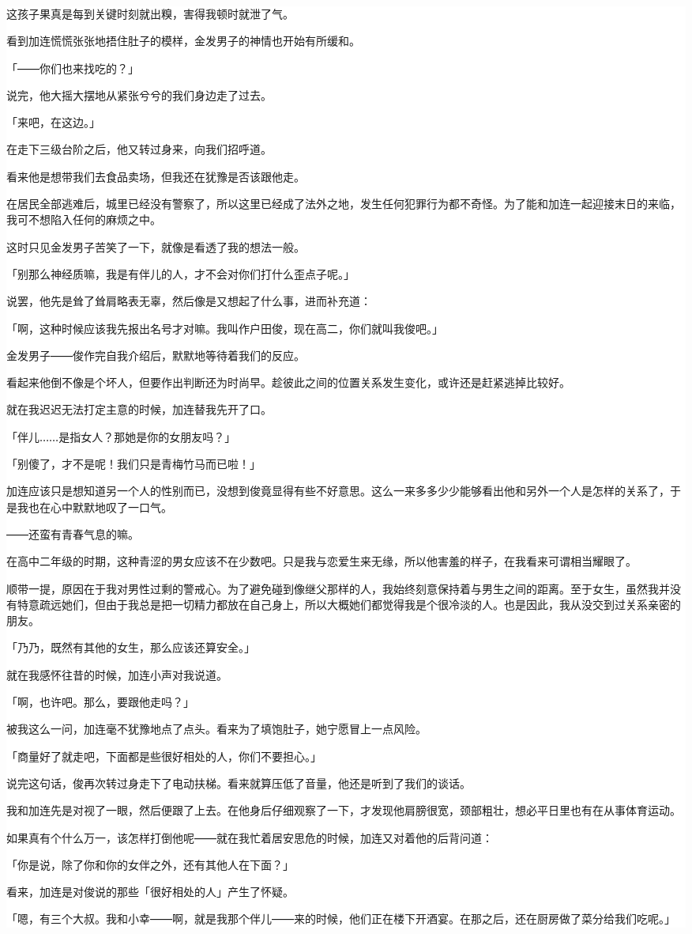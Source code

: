这孩子果真是每到关键时刻就出糗，害得我顿时就泄了气。

看到加连慌慌张张地捂住肚子的模样，金发男子的神情也开始有所缓和。

「——你们也来找吃的？」

说完，他大摇大摆地从紧张兮兮的我们身边走了过去。

「来吧，在这边。」

在走下三级台阶之后，他又转过身来，向我们招呼道。

看来他是想带我们去食品卖场，但我还在犹豫是否该跟他走。

在居民全部逃难后，城里已经没有警察了，所以这里已经成了法外之地，发生任何犯罪行为都不奇怪。为了能和加连一起迎接末日的来临，我可不想陷入任何的麻烦之中。

这时只见金发男子苦笑了一下，就像是看透了我的想法一般。

「别那么神经质嘛，我是有伴儿的人，才不会对你们打什么歪点子呢。」

说罢，他先是耸了耸肩略表无辜，然后像是又想起了什么事，进而补充道：

「啊，这种时候应该我先报出名号才对嘛。我叫作户田俊，现在高二，你们就叫我俊吧。」

金发男子——俊作完自我介绍后，默默地等待着我们的反应。

看起来他倒不像是个坏人，但要作出判断还为时尚早。趁彼此之间的位置关系发生变化，或许还是赶紧逃掉比较好。

就在我迟迟无法打定主意的时候，加连替我先开了口。

「伴儿……是指女人？那她是你的女朋友吗？」

「别傻了，才不是呢！我们只是青梅竹马而已啦！」

加连应该只是想知道另一个人的性别而已，没想到俊竟显得有些不好意思。这么一来多多少少能够看出他和另外一个人是怎样的关系了，于是我也在心中默默地叹了一口气。

——还蛮有青春气息的嘛。

在高中二年级的时期，这种青涩的男女应该不在少数吧。只是我与恋爱生来无缘，所以他害羞的样子，在我看来可谓相当耀眼了。

顺带一提，原因在于我对男性过剩的警戒心。为了避免碰到像继父那样的人，我始终刻意保持着与男生之间的距离。至于女生，虽然我并没有特意疏远她们，但由于我总是把一切精力都放在自己身上，所以大概她们都觉得我是个很冷淡的人。也是因此，我从没交到过关系亲密的朋友。

「乃乃，既然有其他的女生，那么应该还算安全。」

就在我感怀往昔的时候，加连小声对我说道。

「啊，也许吧。那么，要跟他走吗？」

被我这么一问，加连毫不犹豫地点了点头。看来为了填饱肚子，她宁愿冒上一点风险。

「商量好了就走吧，下面都是些很好相处的人，你们不要担心。」

说完这句话，俊再次转过身走下了电动扶梯。看来就算压低了音量，他还是听到了我们的谈话。

我和加连先是对视了一眼，然后便跟了上去。在他身后仔细观察了一下，才发现他肩膀很宽，颈部粗壮，想必平日里也有在从事体育运动。

如果真有个什么万一，该怎样打倒他呢——就在我忙着居安思危的时候，加连又对着他的后背问道：

「你是说，除了你和你的女伴之外，还有其他人在下面？」

看来，加连是对俊说的那些「很好相处的人」产生了怀疑。

「嗯，有三个大叔。我和小幸——啊，就是我那个伴儿——来的时候，他们正在楼下开酒宴。在那之后，还在厨房做了菜分给我们吃呢。」
